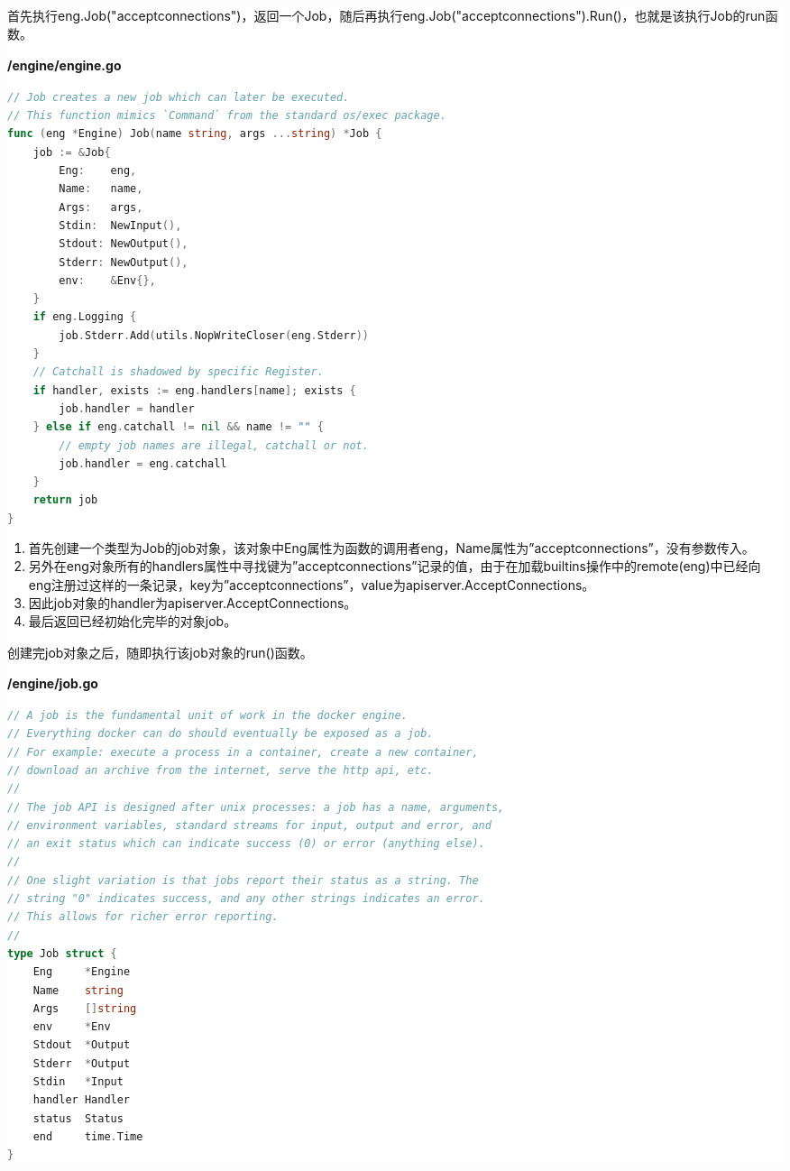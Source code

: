 首先执行eng.Job("acceptconnections")，返回一个Job，随后再执行eng.Job("acceptconnections").Run()，也就是该执行Job的run函数。

**/engine/engine.go**

```go
// Job creates a new job which can later be executed.
// This function mimics `Command` from the standard os/exec package.
func (eng *Engine) Job(name string, args ...string) *Job {
    job := &Job{
        Eng:    eng,
        Name:   name,
        Args:   args,
        Stdin:  NewInput(),
        Stdout: NewOutput(),
        Stderr: NewOutput(),
        env:    &Env{},
    }
    if eng.Logging {
        job.Stderr.Add(utils.NopWriteCloser(eng.Stderr))
    }
    // Catchall is shadowed by specific Register.
    if handler, exists := eng.handlers[name]; exists {
        job.handler = handler
    } else if eng.catchall != nil && name != "" {
        // empty job names are illegal, catchall or not.
        job.handler = eng.catchall
    }
    return job
} 
```

1. 首先创建一个类型为Job的job对象，该对象中Eng属性为函数的调用者eng，Name属性为”acceptconnections”，没有参数传入。
2. 另外在eng对象所有的handlers属性中寻找键为”acceptconnections”记录的值，由于在加载builtins操作中的remote(eng)中已经向eng注册过这样的一条记录，key为”acceptconnections”，value为apiserver.AcceptConnections。
3. 因此job对象的handler为apiserver.AcceptConnections。
4. 最后返回已经初始化完毕的对象job。

创建完job对象之后，随即执行该job对象的run()函数。

**/engine/job.go**

```go
// A job is the fundamental unit of work in the docker engine.
// Everything docker can do should eventually be exposed as a job.
// For example: execute a process in a container, create a new container,
// download an archive from the internet, serve the http api, etc.
//
// The job API is designed after unix processes: a job has a name, arguments,
// environment variables, standard streams for input, output and error, and
// an exit status which can indicate success (0) or error (anything else).
//
// One slight variation is that jobs report their status as a string. The
// string "0" indicates success, and any other strings indicates an error.
// This allows for richer error reporting.
//
type Job struct {
    Eng     *Engine
    Name    string
    Args    []string
    env     *Env
    Stdout  *Output
    Stderr  *Output
    Stdin   *Input
    handler Handler
    status  Status
    end     time.Time
}
```